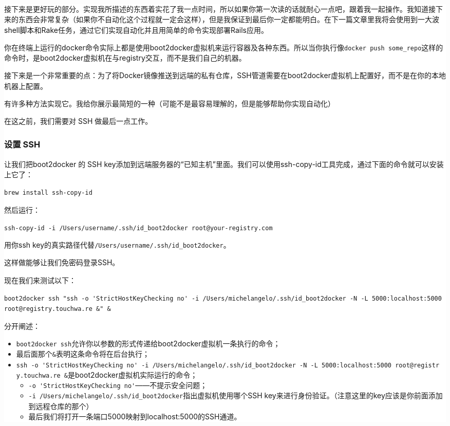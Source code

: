 
接下来是更好玩的部分。实现我所描述的东西着实花了我一点时间，所以如果你第一次读的话就耐心一点吧，跟着我一起操作。我知道接下来的东西会非常复杂（如果你不自动化这个过程就一定会这样），但是我保证到最后你一定都能明白。在下一篇文章里我将会使用到一大波shell脚本和Rake任务，通过它们实现自动化并且用简单的命令实现部署Rails应用。


你在终端上运行的docker命令实际上都是使用boot2docker虚拟机来运行容器及各种东西。所以当你执行像`docker push some_repo`这样的命令时，是boot2docker虚拟机在与registry交互，而不是我们自己的机器。


接下来是一个非常重要的点：为了将Docker镜像推送到远端的私有仓库，SSH管道需要在boot2docker虚拟机上配置好，而不是在你的本地机器上配置。


有许多种方法实现它。我给你展示最简短的一种（可能不是最容易理解的，但是能够帮助你实现自动化）


在这之前，我们需要对 SSH 做最后一点工作。


### 设置 SSH


让我们把boot2docker 的 SSH key添加到远端服务器的“已知主机”里面。我们可以使用ssh-copy-id工具完成，通过下面的命令就可以安装上它了：



```
brew install ssh-copy-id  

```

然后运行：



```
ssh-copy-id -i /Users/username/.ssh/id_boot2docker root@your-registry.com  

```

用你ssh key的真实路径代替`/Users/username/.ssh/id_boot2docker`。


这样做能够让我们免密码登录SSH。


现在我们来测试以下：



```
boot2docker ssh "ssh -o 'StrictHostKeyChecking no' -i /Users/michelangelo/.ssh/id_boot2docker -N -L 5000:localhost:5000 root@registry.touchwa.re &" &  

```

分开阐述：


* `boot2docker ssh`允许你以参数的形式传递给boot2docker虚拟机一条执行的命令；
* 最后面那个`&`表明这条命令将在后台执行；
* `ssh -o 'StrictHostKeyChecking no' -i /Users/michelangelo/.ssh/id_boot2docker -N -L 5000:localhost:5000 root@registry.touchwa.re &`是boot2docker虚拟机实际运行的命令；
	+ `-o 'StrictHostKeyChecking no'`——不提示安全问题；
	+ `-i /Users/michelangelo/.ssh/id_boot2docker`指出虚拟机使用哪个SSH key来进行身份验证。（注意这里的key应该是你前面添加到远程仓库的那个）
	+ 最后我们将打开一条端口5000映射到localhost:5000的SSH通道。
